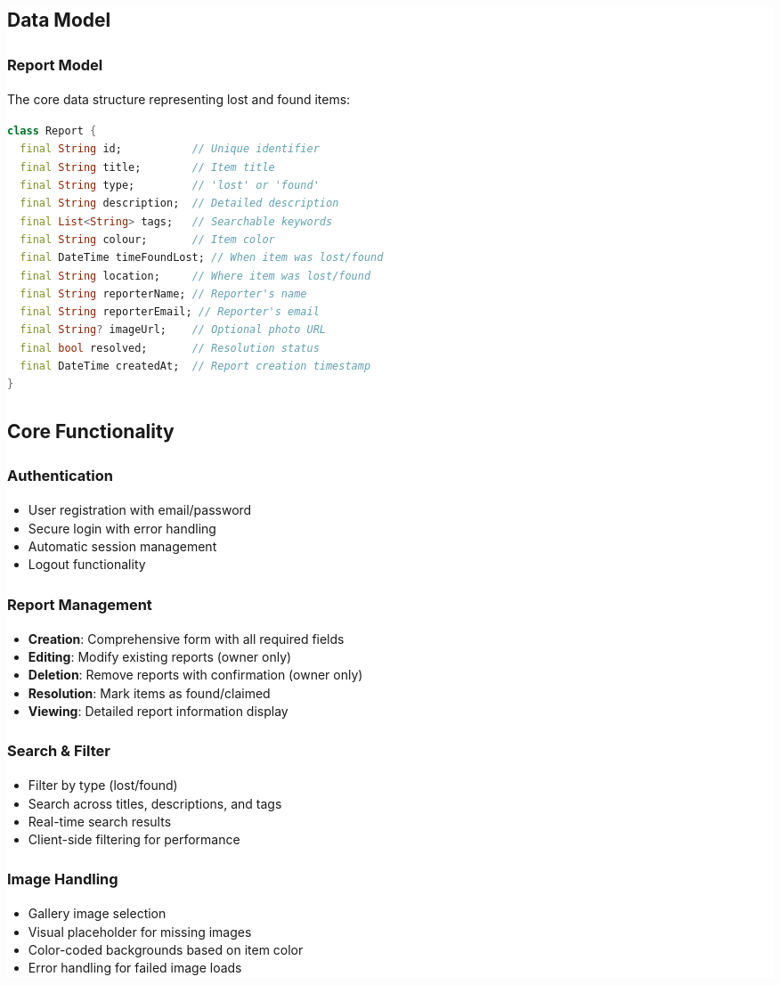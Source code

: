 ## Data Model

### Report Model
The core data structure representing lost and found items:

```dart
class Report {
  final String id;           // Unique identifier
  final String title;        // Item title
  final String type;         // 'lost' or 'found'
  final String description;  // Detailed description
  final List<String> tags;   // Searchable keywords
  final String colour;       // Item color
  final DateTime timeFoundLost; // When item was lost/found
  final String location;     // Where item was lost/found
  final String reporterName; // Reporter's name
  final String reporterEmail; // Reporter's email
  final String? imageUrl;    // Optional photo URL
  final bool resolved;       // Resolution status
  final DateTime createdAt;  // Report creation timestamp
}
```

## Core Functionality

### Authentication
- User registration with email/password
- Secure login with error handling
- Automatic session management
- Logout functionality

### Report Management
- **Creation**: Comprehensive form with all required fields
- **Editing**: Modify existing reports (owner only)
- **Deletion**: Remove reports with confirmation (owner only)
- **Resolution**: Mark items as found/claimed
- **Viewing**: Detailed report information display

### Search & Filter
- Filter by type (lost/found)
- Search across titles, descriptions, and tags
- Real-time search results
- Client-side filtering for performance

### Image Handling
- Gallery image selection
- Visual placeholder for missing images
- Color-coded backgrounds based on item color
- Error handling for failed image loads

